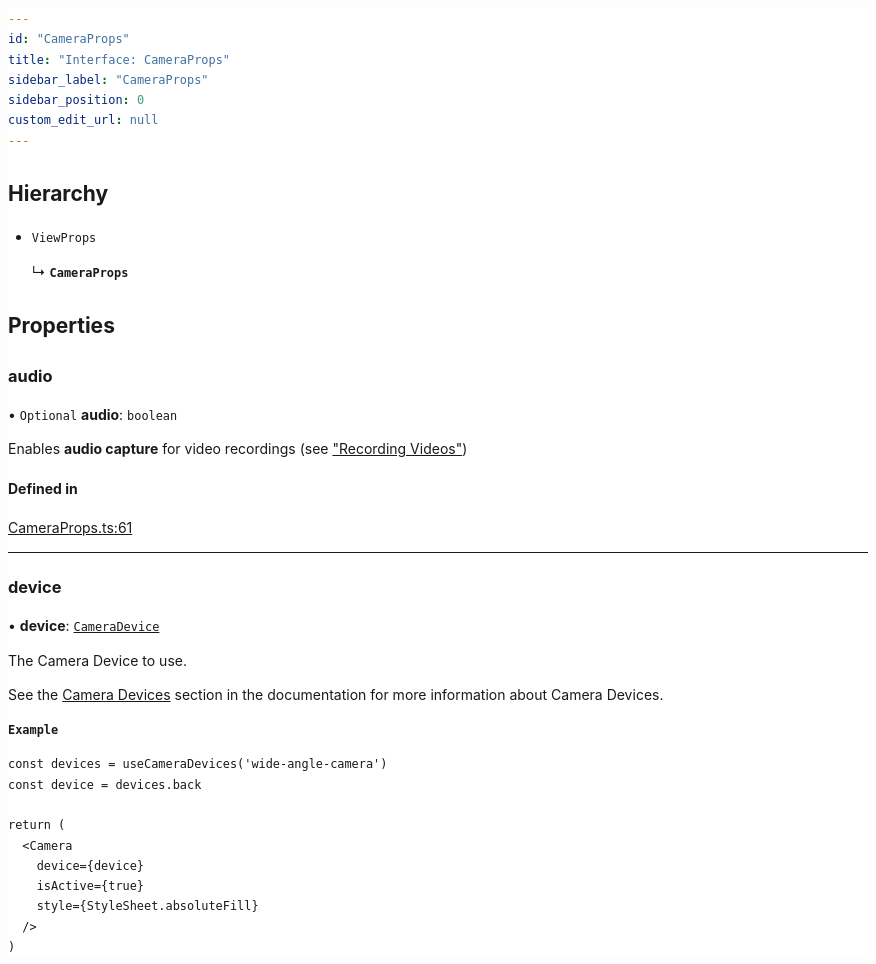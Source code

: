 ```yaml
---
id: "CameraProps"
title: "Interface: CameraProps"
sidebar_label: "CameraProps"
sidebar_position: 0
custom_edit_url: null
---
```


## Hierarchy

- `ViewProps`

  ↳ **`CameraProps`**

## Properties

### audio

• `Optional` **audio**: `boolean`

Enables **audio capture** for video recordings (see ["Recording Videos"](https://react-native-vision-camera.com/docs/guides/capturing/#recording-videos))

#### Defined in

[CameraProps.ts:61](https://github.com/mrousavy/react-native-vision-camera/blob/7bf5e382/package/src/CameraProps.ts#L61)

___

### device

• **device**: [`CameraDevice`](CameraDevice.md)

The Camera Device to use.

See the [Camera Devices](https://react-native-vision-camera.com/docs/guides/devices) section in the documentation for more information about Camera Devices.

**`Example`**

```tsx
const devices = useCameraDevices('wide-angle-camera')
const device = devices.back

return (
  <Camera
    device={device}
    isActive={true}
    style={StyleSheet.absoluteFill}
  />
)
```
